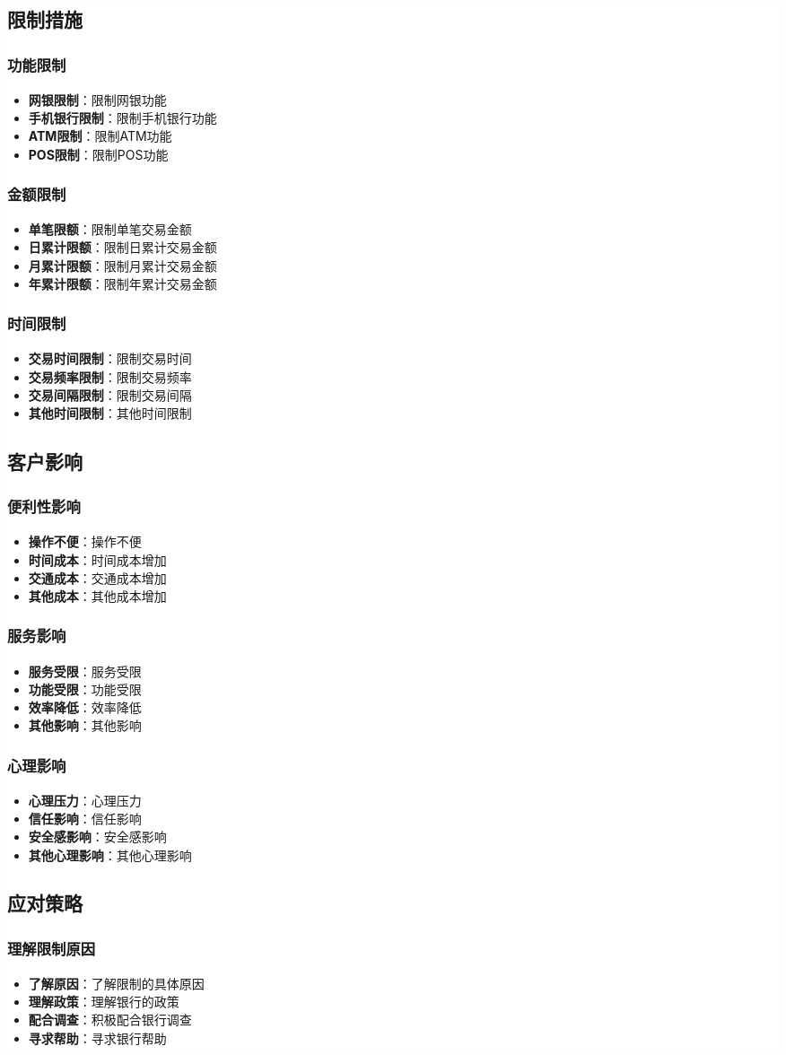 ## 限制措施

### 功能限制
- **网银限制**：限制网银功能
- **手机银行限制**：限制手机银行功能
- **ATM限制**：限制ATM功能
- **POS限制**：限制POS功能

### 金额限制
- **单笔限额**：限制单笔交易金额
- **日累计限额**：限制日累计交易金额
- **月累计限额**：限制月累计交易金额
- **年累计限额**：限制年累计交易金额

### 时间限制
- **交易时间限制**：限制交易时间
- **交易频率限制**：限制交易频率
- **交易间隔限制**：限制交易间隔
- **其他时间限制**：其他时间限制

## 客户影响

### 便利性影响
- **操作不便**：操作不便
- **时间成本**：时间成本增加
- **交通成本**：交通成本增加
- **其他成本**：其他成本增加

### 服务影响
- **服务受限**：服务受限
- **功能受限**：功能受限
- **效率降低**：效率降低
- **其他影响**：其他影响

### 心理影响
- **心理压力**：心理压力
- **信任影响**：信任影响
- **安全感影响**：安全感影响
- **其他心理影响**：其他心理影响

## 应对策略

### 理解限制原因
- **了解原因**：了解限制的具体原因
- **理解政策**：理解银行的政策
- **配合调查**：积极配合银行调查
- **寻求帮助**：寻求银行帮助
